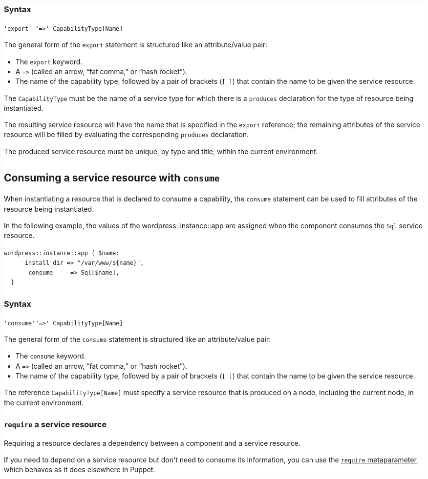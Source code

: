 ### Syntax

`'export' '=>' CapabilityType[Name]`

The general form of the `export` statement is structured like an attribute/value pair:

* The `export` keyword.
* A `=>` (called an arrow, “fat comma,” or “hash rocket”).
* The name of the capability type, followed by a pair of brackets (`[ ]`) that contain the name to be given the service resource.

The `CapabilityType` must be the name of a service type for which there is a `produces` declaration for the type of resource being instantiated.

The resulting service resource will have the name that is specified in the `export` reference; the remaining attributes of the service resource will be filled by evaluating the corresponding `produces` declaration.

The produced service resource must be unique, by type and title, within the current environment.

## Consuming a service resource with `consume`

When instantiating a resource that is declared to consume a capability, the `consume` statement can be used to fill attributes of the resource being instantiated.

In the following example, the values of the wordpress::instance::app are assigned when the component consumes the `Sql` service resource.

~~~
wordpress::instance::app { $name:
      install_dir => "/var/www/${name}",
       consume     => Sql[$name],
  }
~~~

### Syntax

`'consume''=>' CapabilityType[Name]`

The general form of the `consume` statement is structured like an attribute/value pair:

* The `consume` keyword.
* A `=>` (called an arrow, “fat comma,” or “hash rocket”).
* The name of the capability type, followed by a pair of brackets (`[ ]`) that contain the name to be given the service resource.

The reference `CapabilityType[Name]` must specify a service resource that is produced on a node, including the current node, in the current environment.

### `require` a service resource

Requiring a resource declares a dependency between a component and a service resource.

If you need to depend on a service resource but don't need to consume its information, you can use the [`require` metaparameter]({{puppet}}/metaparameter.html#require), which behaves as it does elsewhere in Puppet.
